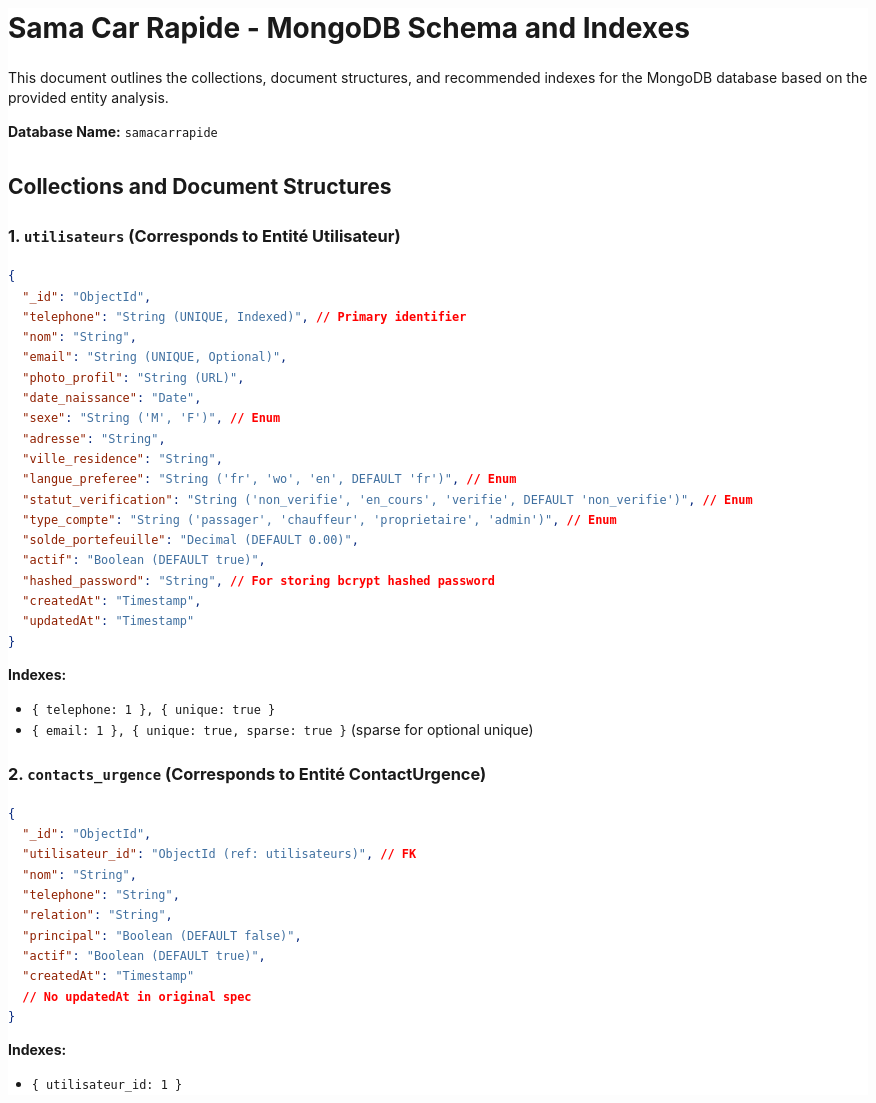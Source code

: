 # Sama Car Rapide - MongoDB Schema and Indexes

This document outlines the collections, document structures, and recommended indexes for the MongoDB database based on the provided entity analysis.

**Database Name:** `samacarrapide`

## Collections and Document Structures

### 1. `utilisateurs` (Corresponds to Entité Utilisateur)
```json
{
  "_id": "ObjectId",
  "telephone": "String (UNIQUE, Indexed)", // Primary identifier
  "nom": "String",
  "email": "String (UNIQUE, Optional)",
  "photo_profil": "String (URL)",
  "date_naissance": "Date",
  "sexe": "String ('M', 'F')", // Enum
  "adresse": "String",
  "ville_residence": "String",
  "langue_preferee": "String ('fr', 'wo', 'en', DEFAULT 'fr')", // Enum
  "statut_verification": "String ('non_verifie', 'en_cours', 'verifie', DEFAULT 'non_verifie')", // Enum
  "type_compte": "String ('passager', 'chauffeur', 'proprietaire', 'admin')", // Enum
  "solde_portefeuille": "Decimal (DEFAULT 0.00)",
  "actif": "Boolean (DEFAULT true)",
  "hashed_password": "String", // For storing bcrypt hashed password
  "createdAt": "Timestamp",
  "updatedAt": "Timestamp"
}
```
**Indexes:**
*   `{ telephone: 1 }, { unique: true }`
*   `{ email: 1 }, { unique: true, sparse: true }` (sparse for optional unique)

### 2. `contacts_urgence` (Corresponds to Entité ContactUrgence)
```json
{
  "_id": "ObjectId",
  "utilisateur_id": "ObjectId (ref: utilisateurs)", // FK
  "nom": "String",
  "telephone": "String",
  "relation": "String",
  "principal": "Boolean (DEFAULT false)",
  "actif": "Boolean (DEFAULT true)",
  "createdAt": "Timestamp"
  // No updatedAt in original spec
}
```
**Indexes:**
*   `{ utilisateur_id: 1 }`
